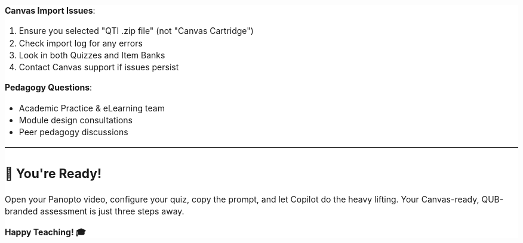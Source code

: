 **Canvas Import Issues**:
1. Ensure you selected "QTI .zip file" (not "Canvas Cartridge")
2. Check import log for any errors
3. Look in both Quizzes and Item Banks
4. Contact Canvas support if issues persist

**Pedagogy Questions**:
- Academic Practice & eLearning team
- Module design consultations
- Peer pedagogy discussions

---

## 🎉 You're Ready!

Open your Panopto video, configure your quiz, copy the prompt, and let Copilot do the heavy lifting. Your Canvas-ready, QUB-branded assessment is just three steps away.

**Happy Teaching! 🎓**

